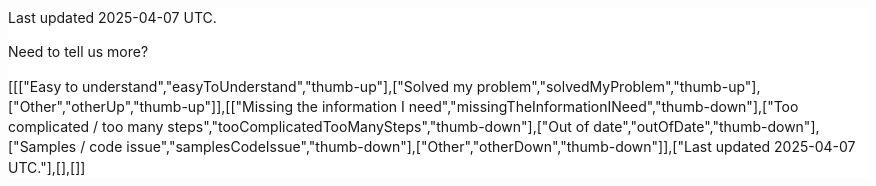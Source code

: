 Last updated 2025-04-07 UTC.

Need to tell us more?

[[["Easy to understand","easyToUnderstand","thumb-up"],["Solved my problem","solvedMyProblem","thumb-up"],["Other","otherUp","thumb-up"]],[["Missing the information I need","missingTheInformationINeed","thumb-down"],["Too complicated / too many steps","tooComplicatedTooManySteps","thumb-down"],["Out of date","outOfDate","thumb-down"],["Samples / code issue","samplesCodeIssue","thumb-down"],["Other","otherDown","thumb-down"]],["Last updated 2025-04-07 UTC."],[],[]]